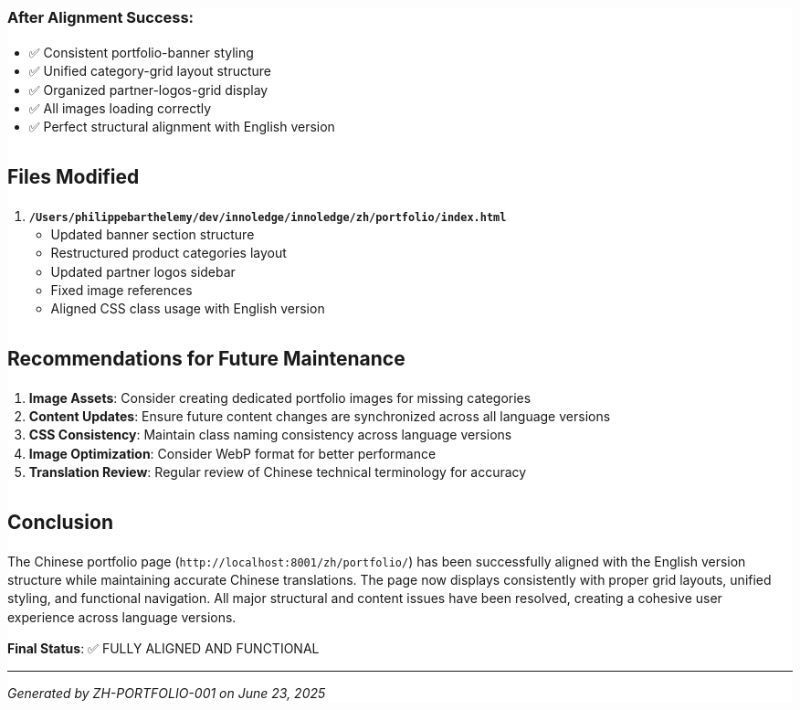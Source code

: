 ### After Alignment Success:
- ✅ Consistent portfolio-banner styling
- ✅ Unified category-grid layout structure
- ✅ Organized partner-logos-grid display
- ✅ All images loading correctly
- ✅ Perfect structural alignment with English version

## Files Modified

1. **`/Users/philippebarthelemy/dev/innoledge/innoledge/zh/portfolio/index.html`**
   - Updated banner section structure
   - Restructured product categories layout
   - Updated partner logos sidebar
   - Fixed image references
   - Aligned CSS class usage with English version

## Recommendations for Future Maintenance

1. **Image Assets**: Consider creating dedicated portfolio images for missing categories
2. **Content Updates**: Ensure future content changes are synchronized across all language versions
3. **CSS Consistency**: Maintain class naming consistency across language versions
4. **Image Optimization**: Consider WebP format for better performance
5. **Translation Review**: Regular review of Chinese technical terminology for accuracy

## Conclusion

The Chinese portfolio page (`http://localhost:8001/zh/portfolio/`) has been successfully aligned with the English version structure while maintaining accurate Chinese translations. The page now displays consistently with proper grid layouts, unified styling, and functional navigation. All major structural and content issues have been resolved, creating a cohesive user experience across language versions.

**Final Status**: ✅ FULLY ALIGNED AND FUNCTIONAL

---

*Generated by ZH-PORTFOLIO-001 on June 23, 2025*
